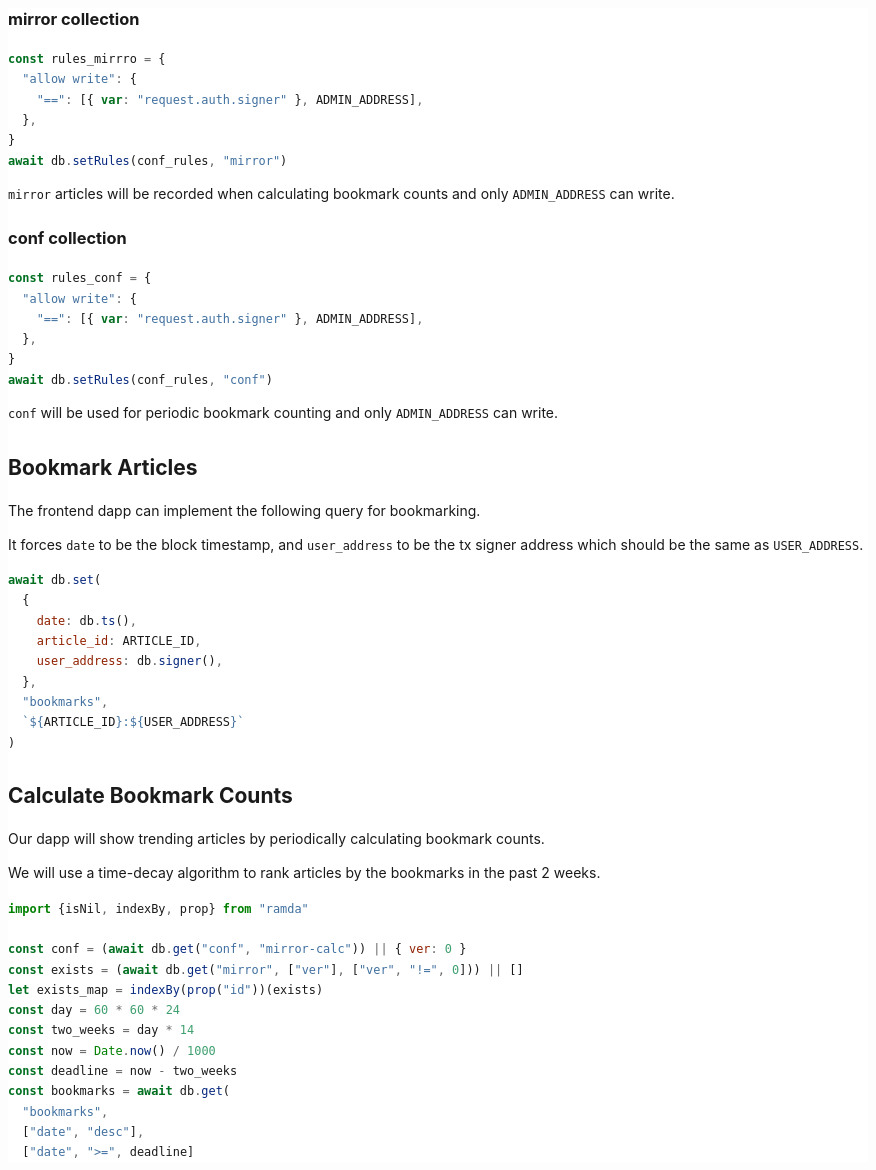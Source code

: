 
### mirror collection

```js
const rules_mirrro = {
  "allow write": {
    "==": [{ var: "request.auth.signer" }, ADMIN_ADDRESS],
  },
}
await db.setRules(conf_rules, "mirror")
```

`mirror` articles will be recorded when calculating bookmark counts and only `ADMIN_ADDRESS` can write.

### conf collection

```js
const rules_conf = {
  "allow write": {
    "==": [{ var: "request.auth.signer" }, ADMIN_ADDRESS],
  },
}
await db.setRules(conf_rules, "conf")
```

`conf` will be used for periodic bookmark counting and only `ADMIN_ADDRESS` can write.


## Bookmark Articles

The frontend dapp can implement the following query for bookmarking.

It forces `date` to be the block timestamp, and `user_address` to be the tx signer address which should be the same as `USER_ADDRESS`.

```js
await db.set(
  {
    date: db.ts(),
	article_id: ARTICLE_ID,
    user_address: db.signer(),
  },
  "bookmarks",
  `${ARTICLE_ID}:${USER_ADDRESS}`
)
```

## Calculate Bookmark Counts

Our dapp will show trending articles by periodically calculating bookmark counts.

We will use a time-decay algorithm to rank articles by the bookmarks in the past 2 weeks.

```js
import {isNil, indexBy, prop} from "ramda"

const conf = (await db.get("conf", "mirror-calc")) || { ver: 0 }
const exists = (await db.get("mirror", ["ver"], ["ver", "!=", 0])) || []
let exists_map = indexBy(prop("id"))(exists)
const day = 60 * 60 * 24
const two_weeks = day * 14
const now = Date.now() / 1000
const deadline = now - two_weeks
const bookmarks = await db.get(
  "bookmarks",
  ["date", "desc"],
  ["date", ">=", deadline]
```
